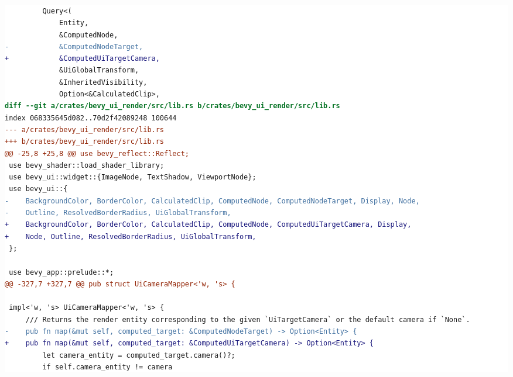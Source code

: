 ```diff
         Query<(
             Entity,
             &ComputedNode,
-            &ComputedNodeTarget,
+            &ComputedUiTargetCamera,
             &UiGlobalTransform,
             &InheritedVisibility,
             Option<&CalculatedClip>,
diff --git a/crates/bevy_ui_render/src/lib.rs b/crates/bevy_ui_render/src/lib.rs
index 068335645d082..70d2f42089248 100644
--- a/crates/bevy_ui_render/src/lib.rs
+++ b/crates/bevy_ui_render/src/lib.rs
@@ -25,8 +25,8 @@ use bevy_reflect::Reflect;
 use bevy_shader::load_shader_library;
 use bevy_ui::widget::{ImageNode, TextShadow, ViewportNode};
 use bevy_ui::{
-    BackgroundColor, BorderColor, CalculatedClip, ComputedNode, ComputedNodeTarget, Display, Node,
-    Outline, ResolvedBorderRadius, UiGlobalTransform,
+    BackgroundColor, BorderColor, CalculatedClip, ComputedNode, ComputedUiTargetCamera, Display,
+    Node, Outline, ResolvedBorderRadius, UiGlobalTransform,
 };
 
 use bevy_app::prelude::*;
@@ -327,7 +327,7 @@ pub struct UiCameraMapper<'w, 's> {
 
 impl<'w, 's> UiCameraMapper<'w, 's> {
     /// Returns the render entity corresponding to the given `UiTargetCamera` or the default camera if `None`.
-    pub fn map(&mut self, computed_target: &ComputedNodeTarget) -> Option<Entity> {
+    pub fn map(&mut self, computed_target: &ComputedUiTargetCamera) -> Option<Entity> {
         let camera_entity = computed_target.camera()?;
         if self.camera_entity != camera